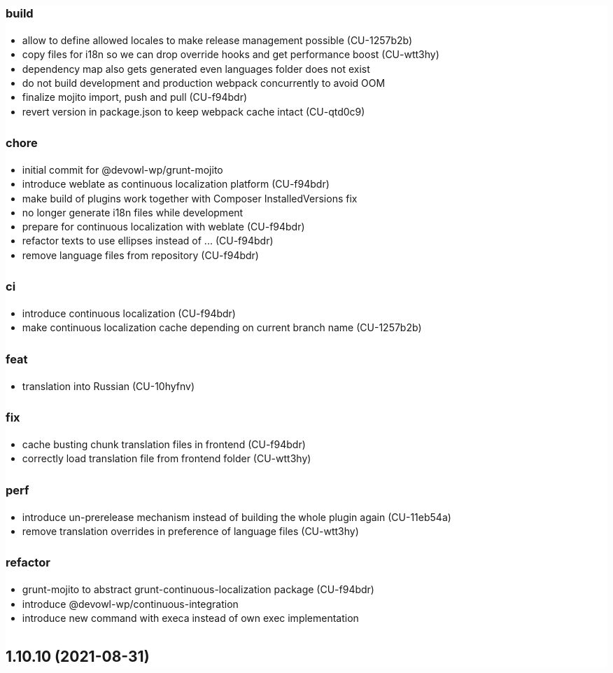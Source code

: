 
### build

* allow to define allowed locales to make release management possible (CU-1257b2b)
* copy files for i18n so we can drop override hooks and get performance boost (CU-wtt3hy)
* dependency map also gets generated even languages folder does not exist
* do not build development and production webpack concurrently to avoid OOM
* finalize mojito import, push and pull (CU-f94bdr)
* revert version in package.json to keep webpack cache intact (CU-qtd0c9)


### chore

* initial commit for @devowl-wp/grunt-mojito
* introduce weblate as continuous localization platform (CU-f94bdr)
* make build of plugins work together with Composer InstalledVersions fix
* no longer generate i18n files while development
* prepare for continuous localization with weblate (CU-f94bdr)
* refactor texts to use ellipses instead of ... (CU-f94bdr)
* remove language files from repository (CU-f94bdr)


### ci

* introduce continuous localization (CU-f94bdr)
* make continuous localization cache depending on current branch name (CU-1257b2b)


### feat

* translation into Russian (CU-10hyfnv)


### fix

* cache busting chunk translation files in frontend (CU-f94bdr)
* correctly load translation file from frontend folder (CU-wtt3hy)


### perf

* introduce un-prerelease mechanism instead of building the whole plugin again (CU-11eb54a)
* remove translation overrides in preference of language files (CU-wtt3hy)


### refactor

* grunt-mojito to abstract grunt-continuous-localization package (CU-f94bdr)
* introduce @devowl-wp/continuous-integration
* introduce new command with execa instead of own exec implementation





## 1.10.10 (2021-08-31)
